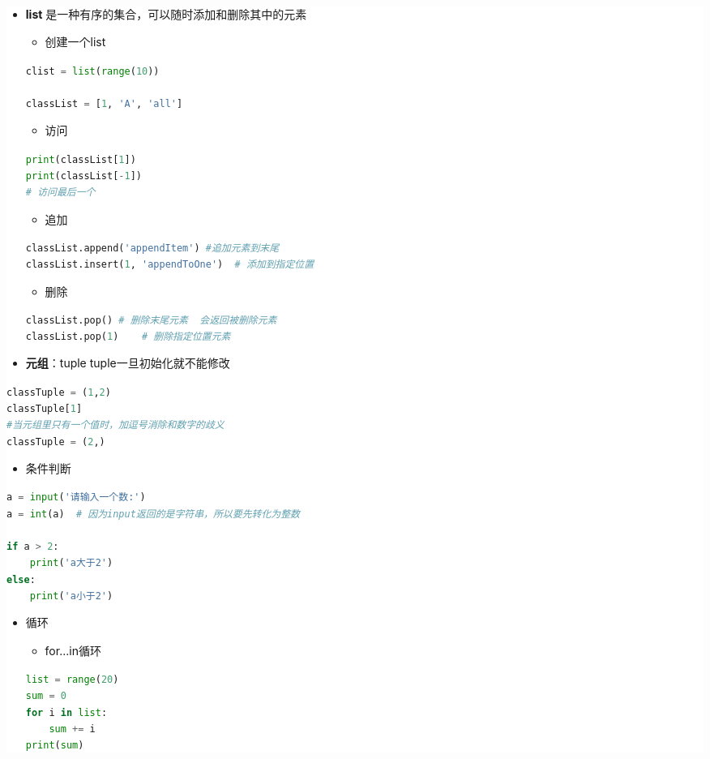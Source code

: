+ **list** 是一种有序的集合，可以随时添加和删除其中的元素

    + 创建一个list
    ```py
    clist = list(range(10))

    classList = [1, 'A', 'all']
    ```
    + 访问
    ```py
    print(classList[1])
    print(classList[-1]) 
    # 访问最后一个
    ```

    + 追加
    ```py
    classList.append('appendItem') #追加元素到末尾
    classList.insert(1, 'appendToOne')  # 添加到指定位置
    ```

    + 删除
    ```py
    classList.pop() # 删除末尾元素  会返回被删除元素
    classList.pop(1)    # 删除指定位置元素
    ```

+ **元组**：tuple tuple一旦初始化就不能修改

```py
classTuple = (1,2)
classTuple[1]
#当元组里只有一个值时，加逗号消除和数字的歧义
classTuple = (2,)
```

+ 条件判断
```py
a = input('请输入一个数:')
a = int(a)  # 因为input返回的是字符串，所以要先转化为整数

if a > 2:
    print('a大于2')
else:
    print('a小于2')
```

+ 循环

    + for...in循环
    ```py
    list = range(20)
    sum = 0
    for i in list:
        sum += i
    print(sum)
